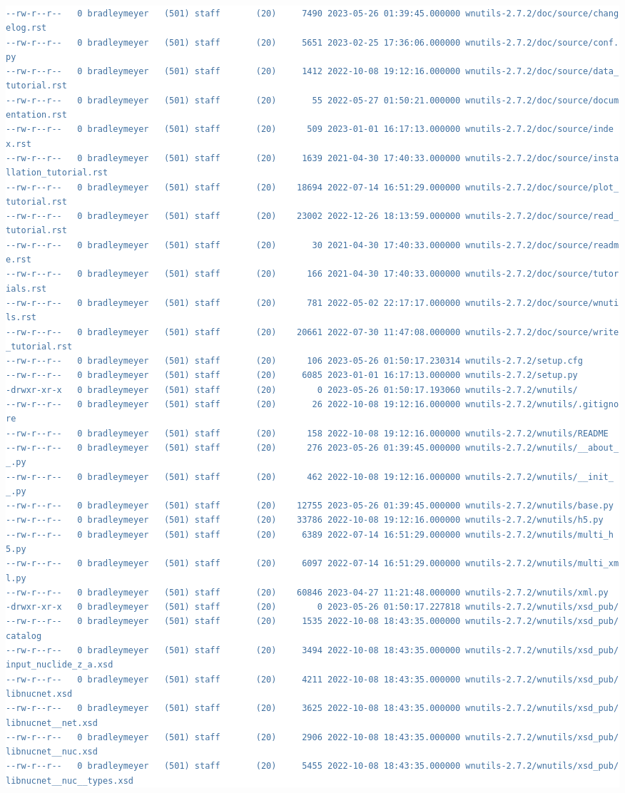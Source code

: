 ```diff
--rw-r--r--   0 bradleymeyer   (501) staff       (20)     7490 2023-05-26 01:39:45.000000 wnutils-2.7.2/doc/source/changelog.rst
--rw-r--r--   0 bradleymeyer   (501) staff       (20)     5651 2023-02-25 17:36:06.000000 wnutils-2.7.2/doc/source/conf.py
--rw-r--r--   0 bradleymeyer   (501) staff       (20)     1412 2022-10-08 19:12:16.000000 wnutils-2.7.2/doc/source/data_tutorial.rst
--rw-r--r--   0 bradleymeyer   (501) staff       (20)       55 2022-05-27 01:50:21.000000 wnutils-2.7.2/doc/source/documentation.rst
--rw-r--r--   0 bradleymeyer   (501) staff       (20)      509 2023-01-01 16:17:13.000000 wnutils-2.7.2/doc/source/index.rst
--rw-r--r--   0 bradleymeyer   (501) staff       (20)     1639 2021-04-30 17:40:33.000000 wnutils-2.7.2/doc/source/installation_tutorial.rst
--rw-r--r--   0 bradleymeyer   (501) staff       (20)    18694 2022-07-14 16:51:29.000000 wnutils-2.7.2/doc/source/plot_tutorial.rst
--rw-r--r--   0 bradleymeyer   (501) staff       (20)    23002 2022-12-26 18:13:59.000000 wnutils-2.7.2/doc/source/read_tutorial.rst
--rw-r--r--   0 bradleymeyer   (501) staff       (20)       30 2021-04-30 17:40:33.000000 wnutils-2.7.2/doc/source/readme.rst
--rw-r--r--   0 bradleymeyer   (501) staff       (20)      166 2021-04-30 17:40:33.000000 wnutils-2.7.2/doc/source/tutorials.rst
--rw-r--r--   0 bradleymeyer   (501) staff       (20)      781 2022-05-02 22:17:17.000000 wnutils-2.7.2/doc/source/wnutils.rst
--rw-r--r--   0 bradleymeyer   (501) staff       (20)    20661 2022-07-30 11:47:08.000000 wnutils-2.7.2/doc/source/write_tutorial.rst
--rw-r--r--   0 bradleymeyer   (501) staff       (20)      106 2023-05-26 01:50:17.230314 wnutils-2.7.2/setup.cfg
--rw-r--r--   0 bradleymeyer   (501) staff       (20)     6085 2023-01-01 16:17:13.000000 wnutils-2.7.2/setup.py
-drwxr-xr-x   0 bradleymeyer   (501) staff       (20)        0 2023-05-26 01:50:17.193060 wnutils-2.7.2/wnutils/
--rw-r--r--   0 bradleymeyer   (501) staff       (20)       26 2022-10-08 19:12:16.000000 wnutils-2.7.2/wnutils/.gitignore
--rw-r--r--   0 bradleymeyer   (501) staff       (20)      158 2022-10-08 19:12:16.000000 wnutils-2.7.2/wnutils/README
--rw-r--r--   0 bradleymeyer   (501) staff       (20)      276 2023-05-26 01:39:45.000000 wnutils-2.7.2/wnutils/__about__.py
--rw-r--r--   0 bradleymeyer   (501) staff       (20)      462 2022-10-08 19:12:16.000000 wnutils-2.7.2/wnutils/__init__.py
--rw-r--r--   0 bradleymeyer   (501) staff       (20)    12755 2023-05-26 01:39:45.000000 wnutils-2.7.2/wnutils/base.py
--rw-r--r--   0 bradleymeyer   (501) staff       (20)    33786 2022-10-08 19:12:16.000000 wnutils-2.7.2/wnutils/h5.py
--rw-r--r--   0 bradleymeyer   (501) staff       (20)     6389 2022-07-14 16:51:29.000000 wnutils-2.7.2/wnutils/multi_h5.py
--rw-r--r--   0 bradleymeyer   (501) staff       (20)     6097 2022-07-14 16:51:29.000000 wnutils-2.7.2/wnutils/multi_xml.py
--rw-r--r--   0 bradleymeyer   (501) staff       (20)    60846 2023-04-27 11:21:48.000000 wnutils-2.7.2/wnutils/xml.py
-drwxr-xr-x   0 bradleymeyer   (501) staff       (20)        0 2023-05-26 01:50:17.227818 wnutils-2.7.2/wnutils/xsd_pub/
--rw-r--r--   0 bradleymeyer   (501) staff       (20)     1535 2022-10-08 18:43:35.000000 wnutils-2.7.2/wnutils/xsd_pub/catalog
--rw-r--r--   0 bradleymeyer   (501) staff       (20)     3494 2022-10-08 18:43:35.000000 wnutils-2.7.2/wnutils/xsd_pub/input_nuclide_z_a.xsd
--rw-r--r--   0 bradleymeyer   (501) staff       (20)     4211 2022-10-08 18:43:35.000000 wnutils-2.7.2/wnutils/xsd_pub/libnucnet.xsd
--rw-r--r--   0 bradleymeyer   (501) staff       (20)     3625 2022-10-08 18:43:35.000000 wnutils-2.7.2/wnutils/xsd_pub/libnucnet__net.xsd
--rw-r--r--   0 bradleymeyer   (501) staff       (20)     2906 2022-10-08 18:43:35.000000 wnutils-2.7.2/wnutils/xsd_pub/libnucnet__nuc.xsd
--rw-r--r--   0 bradleymeyer   (501) staff       (20)     5455 2022-10-08 18:43:35.000000 wnutils-2.7.2/wnutils/xsd_pub/libnucnet__nuc__types.xsd
```
